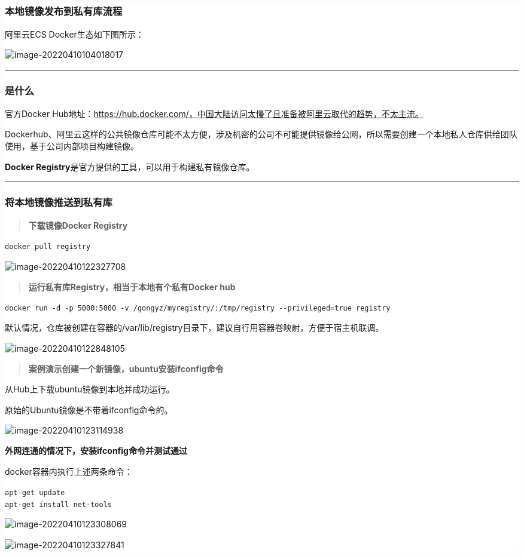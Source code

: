 ### 本地镜像发布到私有库流程

阿里云ECS Docker生态如下图所示：

![image-20220410104018017](https://studyimages.oss-cn-beijing.aliyuncs.com/img/Docker/Base2/image-20220410104018017.png)

---

### 是什么

官方Docker Hub地址：https://hub.docker.com/，中国大陆访问太慢了且准备被阿里云取代的趋势，不太主流。

Dockerhub、阿里云这样的公共镜像仓库可能不太方便，涉及机密的公司不可能提供镜像给公网，所以需要创建一个本地私人仓库供给团队使用，基于公司内部项目构建镜像。

**Docker Registry**是官方提供的工具，可以用于构建私有镜像仓库。

---

### 将本地镜像推送到私有库

> **下载镜像Docker Registry**

```
docker pull registry
```

![image-20220410122327708](https://studyimages.oss-cn-beijing.aliyuncs.com/img/Docker/Base2/image-20220410122327708.png)

> **运行私有库Registry，相当于本地有个私有Docker hub**

```
docker run -d -p 5000:5000 -v /gongyz/myregistry/:/tmp/registry --privileged=true registry
```

默认情况，仓库被创建在容器的/var/lib/registry目录下，建议自行用容器卷映射，方便于宿主机联调。

![image-20220410122848105](https://studyimages.oss-cn-beijing.aliyuncs.com/img/Docker/Base2/image-20220410122848105.png)

> **案例演示创建一个新镜像，ubuntu安装ifconfig命令**

从Hub上下载ubuntu镜像到本地并成功运行。

原始的Ubuntu镜像是不带着ifconfig命令的。

![image-20220410123114938](https://studyimages.oss-cn-beijing.aliyuncs.com/img/Docker/Base2/image-20220410123114938.png)

**外网连通的情况下，安装ifconfig命令并测试通过**

docker容器内执行上述两条命令：

```
apt-get update
apt-get install net-tools
```

![image-20220410123308069](https://studyimages.oss-cn-beijing.aliyuncs.com/img/Docker/Base2/image-20220410123308069.png)

![image-20220410123327841](https://studyimages.oss-cn-beijing.aliyuncs.com/img/Docker/Base2/image-20220410123327841.png)
